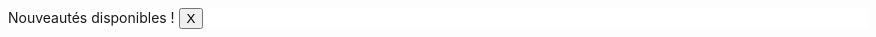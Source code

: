 
<div class="main" id="panel-content">
  
</div>


<div id="popup" class="hidden">Nouveautés disponibles ! <button id="close-popup">X</button></div>


<audio id="notif-sound" src="notif.mp3"></audio>

<script>
//=== Variables de base ===//
let currentUser = { name:'Oacai', role:'vendeur', favorites:['Post1','ProduitX'] };

//=== Fonctions principales ===//
function showPanel(panel){
  const content = document.getElementById('panel-content');
  content.style.opacity = 0;
  setTimeout(() => {
    content.innerHTML = '';
    if(panel==='messages'){ renderRecentMessages(); renderInteractions(); }
    if(panel==='feed'){ renderTrendingPosts(); renderMustSee(); renderRSSNews(); }
    if(panel==='marketplace'){ renderDailyDeals(); renderTopSelling(); renderFeaturedStores(); renderPopularProducts(); renderWishlist(); renderSuggestions(); }
    if(panel==='stats'){ renderStats(); renderSummary(); }
    content.style.opacity = 1;
  },300);
}

//=== Fonctions pour chaque panel / widget ===//

// Messages récents
const recentMessages = ['Alice : Salut !', 'Bob : Nouvelle photo !'];
function renderRecentMessages(){
  const div = document.createElement('div'); div.className='panel';
  div.innerHTML=`<h4>Messages récents</h4><ul>${recentMessages.map(m=>`<li>${m}</li>`).join('')}</ul>`;
  document.getElementById('panel-content').appendChild(div);
}

// Interactions
const interactions = ['Alice a liké votre post', 'Bob a commenté Story'];
function renderInteractions(){
  const div = document.createElement('div'); div.className='panel';
  div.innerHTML=`<h4>Interactions récentes</h4>${interactions.map(i=>`<p>${i}</p>`).join('')}`;
  document.getElementById('panel-content').appendChild(div);
}

// Fil tendances
const trendingPosts = ['Post1 : 100 likes', 'Post2 : 85 likes'];
function renderTrendingPosts(){
  const div = document.createElement('div'); div.className='panel';
  div.innerHTML=`<h4>Posts tendances</h4><ul>${trendingPosts.map(p=>`<li>${p}</li>`).join('')}</ul>`;
  document.getElementById('panel-content').appendChild(div);
}
